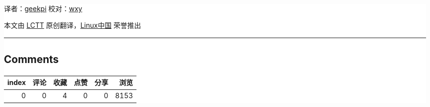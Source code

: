 译者：[geekpi](https://github.com/geekpi) 校对：[wxy](https://github.com/wxy)

本文由 [LCTT](https://github.com/LCTT/TranslateProject) 原创翻译，[Linux中国](https://linux.cn/) 荣誉推出

***

## Comments


|   index |   评论 |   收藏 |   点赞 |   分享 |   浏览 |
|--------:|-------:|-------:|-------:|-------:|-------:|
|       0 |      0 |      4 |      0 |      0 |   8153 |

